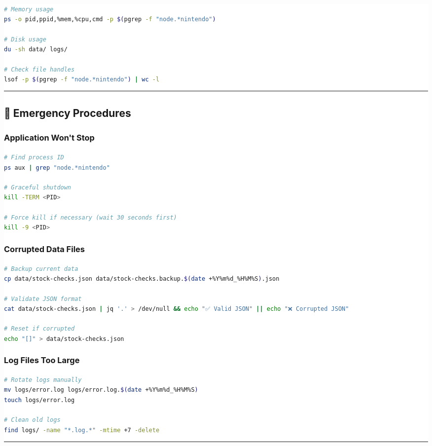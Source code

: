 ```bash
# Memory usage
ps -o pid,ppid,%mem,%cpu,cmd -p $(pgrep -f "node.*nintendo")

# Disk usage
du -sh data/ logs/

# Check file handles
lsof -p $(pgrep -f "node.*nintendo") | wc -l
```

---

## 🚨 Emergency Procedures

### Application Won't Stop

```bash
# Find process ID
ps aux | grep "node.*nintendo"

# Graceful shutdown
kill -TERM <PID>

# Force kill if necessary (wait 30 seconds first)
kill -9 <PID>
```

### Corrupted Data Files

```bash
# Backup current data
cp data/stock-checks.json data/stock-checks.backup.$(date +%Y%m%d_%H%M%S).json

# Validate JSON format
cat data/stock-checks.json | jq '.' > /dev/null && echo "✅ Valid JSON" || echo "❌ Corrupted JSON"

# Reset if corrupted
echo "[]" > data/stock-checks.json
```

### Log Files Too Large

```bash
# Rotate logs manually
mv logs/error.log logs/error.log.$(date +%Y%m%d_%H%M%S)
touch logs/error.log

# Clean old logs
find logs/ -name "*.log.*" -mtime +7 -delete
```

---
